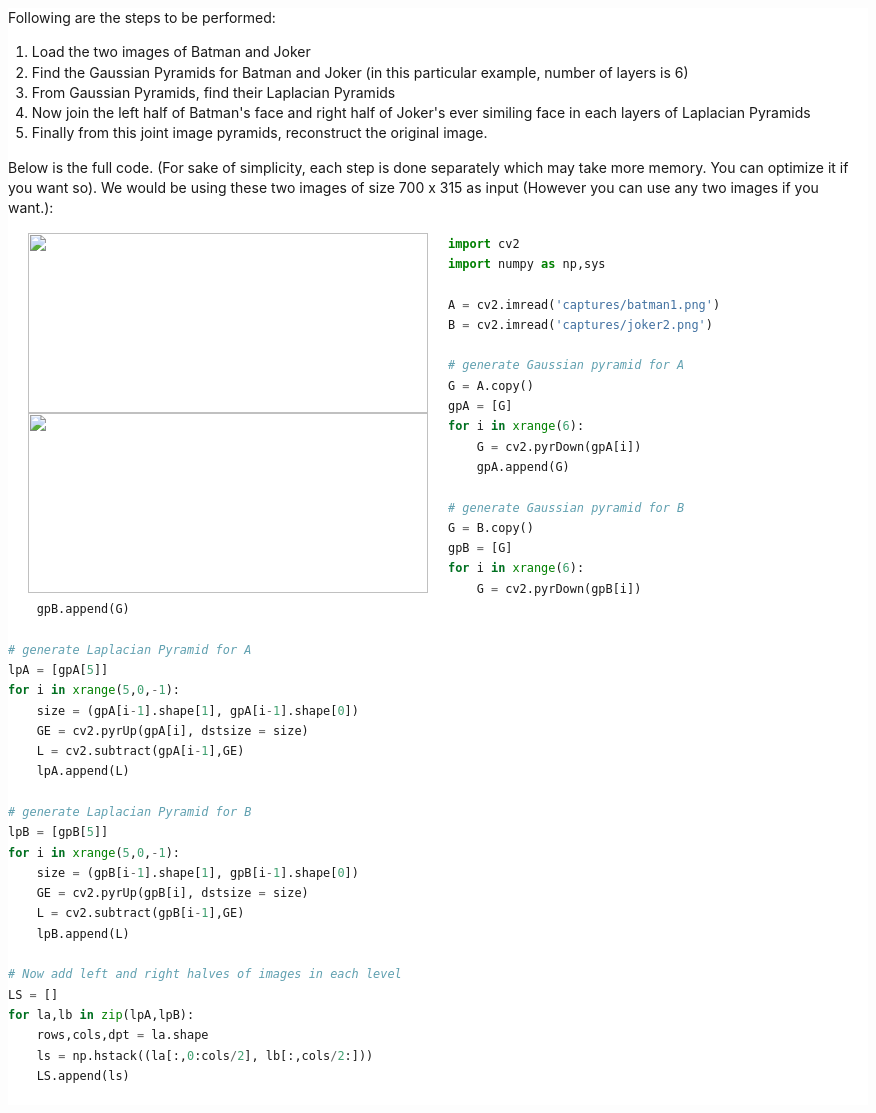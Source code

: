 Following are the steps to be performed:
1. Load the two images of Batman and Joker
2. Find the Gaussian Pyramids for Batman and Joker (in this particular example, number of layers is 6)
3. From Gaussian Pyramids, find their Laplacian Pyramids
4. Now join the left half of Batman's face and right half of Joker's ever similing face in each layers of Laplacian Pyramids
5. Finally from this joint image pyramids, reconstruct the original image.

Below is the full code. (For sake of simplicity, each step is done separately which may take more memory. You can
optimize it if you want so).
We would be using these two images of size 700 x 315 as input (However you can use any two images if you want.):


<img  style="float:left;padding-left:20px;padding-right:20px;" src="images/batman.png" height = "180" width="400" /> 

<img  style="float:left;padding-left:20px;padding-right:20px;" src="images/joker.png" height = "180" width="400" />


```python
import cv2
import numpy as np,sys

A = cv2.imread('captures/batman1.png')
B = cv2.imread('captures/joker2.png')

# generate Gaussian pyramid for A
G = A.copy()
gpA = [G]
for i in xrange(6):
    G = cv2.pyrDown(gpA[i])
    gpA.append(G)

# generate Gaussian pyramid for B
G = B.copy()
gpB = [G]
for i in xrange(6):
    G = cv2.pyrDown(gpB[i])
    gpB.append(G)

# generate Laplacian Pyramid for A
lpA = [gpA[5]]
for i in xrange(5,0,-1):
    size = (gpA[i-1].shape[1], gpA[i-1].shape[0])
    GE = cv2.pyrUp(gpA[i], dstsize = size)
    L = cv2.subtract(gpA[i-1],GE)
    lpA.append(L)

# generate Laplacian Pyramid for B
lpB = [gpB[5]]
for i in xrange(5,0,-1):
    size = (gpB[i-1].shape[1], gpB[i-1].shape[0])
    GE = cv2.pyrUp(gpB[i], dstsize = size)
    L = cv2.subtract(gpB[i-1],GE)
    lpB.append(L)
    
# Now add left and right halves of images in each level
LS = []
for la,lb in zip(lpA,lpB):
    rows,cols,dpt = la.shape
    ls = np.hstack((la[:,0:cols/2], lb[:,cols/2:]))
    LS.append(ls)
    
```